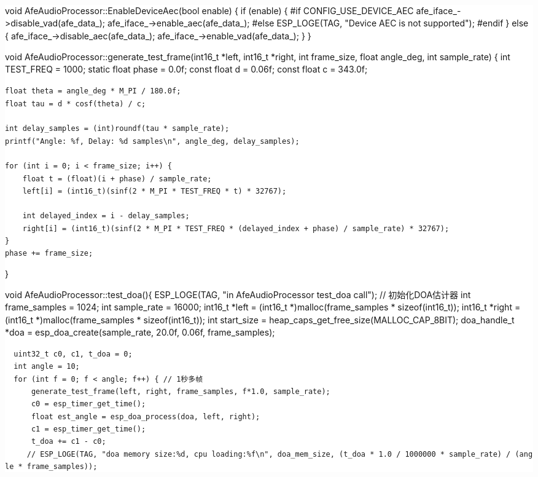 void AfeAudioProcessor::EnableDeviceAec(bool enable) {
    if (enable) {
#if CONFIG_USE_DEVICE_AEC
        afe_iface_->disable_vad(afe_data_);
        afe_iface_->enable_aec(afe_data_);
#else
        ESP_LOGE(TAG, "Device AEC is not supported");
#endif
    } else {
        afe_iface_->disable_aec(afe_data_);
        afe_iface_->enable_vad(afe_data_);
    }
}

void AfeAudioProcessor::generate_test_frame(int16_t *left, int16_t *right, int frame_size, float angle_deg, int sample_rate)
{
    int TEST_FREQ = 1000;
    static float phase = 0.0f;
    const float d = 0.06f;
    const float c = 343.0f;

    float theta = angle_deg * M_PI / 180.0f;
    float tau = d * cosf(theta) / c;

    int delay_samples = (int)roundf(tau * sample_rate);
    printf("Angle: %f, Delay: %d samples\n", angle_deg, delay_samples);

    for (int i = 0; i < frame_size; i++) {
        float t = (float)(i + phase) / sample_rate;
        left[i] = (int16_t)(sinf(2 * M_PI * TEST_FREQ * t) * 32767);

        int delayed_index = i - delay_samples;
        right[i] = (int16_t)(sinf(2 * M_PI * TEST_FREQ * (delayed_index + phase) / sample_rate) * 32767);
    }
    phase += frame_size;
}

void AfeAudioProcessor::test_doa(){
    ESP_LOGE(TAG, "in AfeAudioProcessor test_doa call");
      // 初始化DOA估计器
      int frame_samples = 1024;
      int sample_rate = 16000;
      int16_t *left = (int16_t *)malloc(frame_samples * sizeof(int16_t));
      int16_t *right = (int16_t *)malloc(frame_samples * sizeof(int16_t));
      int start_size = heap_caps_get_free_size(MALLOC_CAP_8BIT);
      doa_handle_t *doa = esp_doa_create(sample_rate, 20.0f, 0.06f, frame_samples);
  
      uint32_t c0, c1, t_doa = 0;
      int angle = 10;
      for (int f = 0; f < angle; f++) { // 1秒多帧
          generate_test_frame(left, right, frame_samples, f*1.0, sample_rate);
          c0 = esp_timer_get_time();
          float est_angle = esp_doa_process(doa, left, right);
          c1 = esp_timer_get_time();
          t_doa += c1 - c0;
         // ESP_LOGE(TAG, "doa memory size:%d, cpu loading:%f\n", doa_mem_size, (t_doa * 1.0 / 1000000 * sample_rate) / (angle * frame_samples));
   